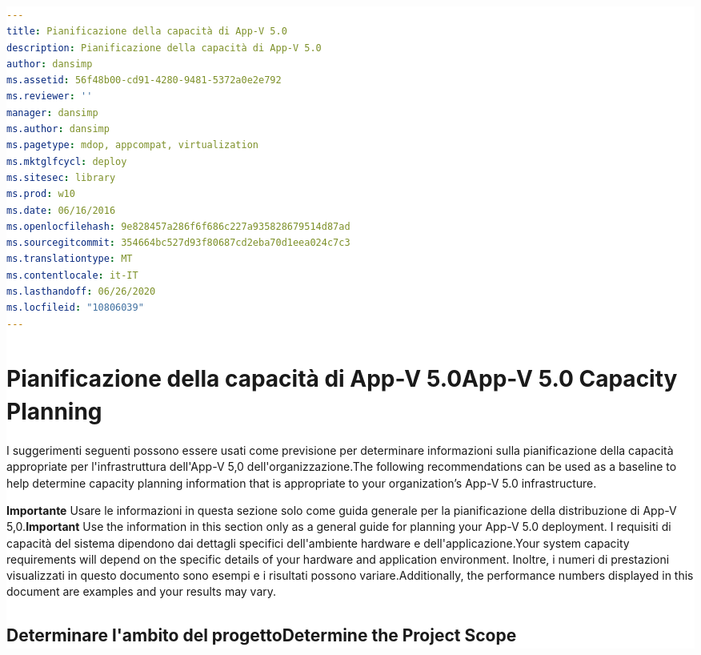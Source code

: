 ```yaml
---
title: Pianificazione della capacità di App-V 5.0
description: Pianificazione della capacità di App-V 5.0
author: dansimp
ms.assetid: 56f48b00-cd91-4280-9481-5372a0e2e792
ms.reviewer: ''
manager: dansimp
ms.author: dansimp
ms.pagetype: mdop, appcompat, virtualization
ms.mktglfcycl: deploy
ms.sitesec: library
ms.prod: w10
ms.date: 06/16/2016
ms.openlocfilehash: 9e828457a286f6f686c227a935828679514d87ad
ms.sourcegitcommit: 354664bc527d93f80687cd2eba70d1eea024c7c3
ms.translationtype: MT
ms.contentlocale: it-IT
ms.lasthandoff: 06/26/2020
ms.locfileid: "10806039"
---
```

# <span data-ttu-id="e5c66-103">Pianificazione della capacità di App-V 5.0</span><span class="sxs-lookup"><span data-stu-id="e5c66-103">App-V 5.0 Capacity Planning</span></span>


<span data-ttu-id="e5c66-104">I suggerimenti seguenti possono essere usati come previsione per determinare informazioni sulla pianificazione della capacità appropriate per l'infrastruttura dell'App-V 5,0 dell'organizzazione.</span><span class="sxs-lookup"><span data-stu-id="e5c66-104">The following recommendations can be used as a baseline to help determine capacity planning information that is appropriate to your organization’s App-V 5.0 infrastructure.</span></span>

<span data-ttu-id="e5c66-105">**Importante**  Usare le informazioni in questa sezione solo come guida generale per la pianificazione della distribuzione di App-V 5,0.</span><span class="sxs-lookup"><span data-stu-id="e5c66-105">**Important** Use the information in this section only as a general guide for planning your App-V 5.0 deployment.</span></span> <span data-ttu-id="e5c66-106">I requisiti di capacità del sistema dipendono dai dettagli specifici dell'ambiente hardware e dell'applicazione.</span><span class="sxs-lookup"><span data-stu-id="e5c66-106">Your system capacity requirements will depend on the specific details of your hardware and application environment.</span></span> <span data-ttu-id="e5c66-107">Inoltre, i numeri di prestazioni visualizzati in questo documento sono esempi e i risultati possono variare.</span><span class="sxs-lookup"><span data-stu-id="e5c66-107">Additionally, the performance numbers displayed in this document are examples and your results may vary.</span></span>

 

## <span data-ttu-id="e5c66-108">Determinare l'ambito del progetto</span><span class="sxs-lookup"><span data-stu-id="e5c66-108">Determine the Project Scope</span></span>
